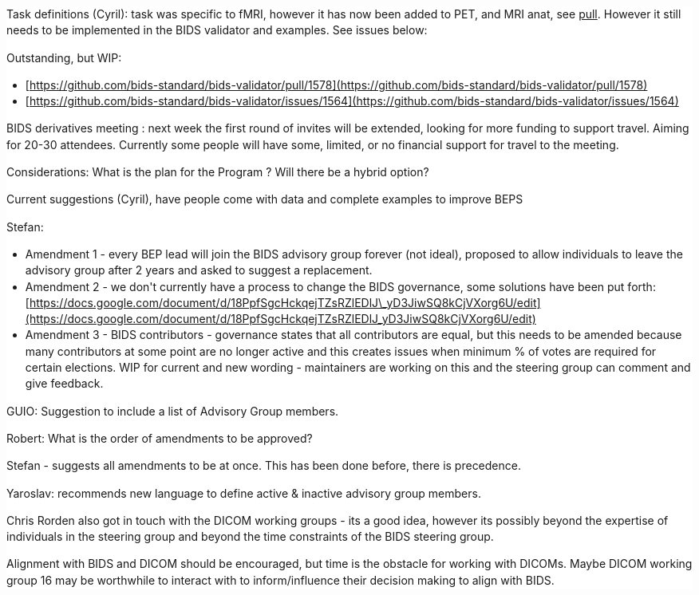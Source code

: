 Task definitions (Cyril): task was specific to fMRI, however it has now
been added to PET, and MRI anat, see
[pull](https://github.com/bids-standard/bids-specification/pull/1392).
However it still needs to be implemented in the BIDS validator and
examples. See issues below:

Outstanding, but WIP:
- [https://github.com/bids-standard/bids-validator/pull/1578](https://github.com/bids-standard/bids-validator/pull/1578)
- [https://github.com/bids-standard/bids-validator/issues/1564](https://github.com/bids-standard/bids-validator/issues/1564)

BIDS derivatives meeting : next week the first round of invites will be
extended, looking for more funding to support travel. Aiming for 20-30
attendees. Currently some people will have some, limited, or no
financial support for travel to the meeting.

Considerations: What is the plan for the Program ? Will there be a
hybrid option?

Current suggestions (Cyril), have people come with data and complete
examples to improve BEPS

Stefan:

- Amendment 1 - every BEP lead will join the BIDS advisory group
forever (not ideal), proposed to allow individuals to leave the
advisory group after 2 years and asked to suggest a replacement.
- Amendment 2 - we don\'t currently have a process to change the BIDS
governance, some solutions have been put forth:
[https://docs.google.com/document/d/18PpfSgcHckqejTZsRZlEDlJ\_yD3JiwSQ8kCjVXorg6U/edit](https://docs.google.com/document/d/18PpfSgcHckqejTZsRZlEDlJ_yD3JiwSQ8kCjVXorg6U/edit)
- Amendment 3 - BIDS contributors - governance states that all
contributors are equal, but this needs to be amended because many
contributors at some point are no longer active and this creates issues
when minimum % of votes are required for certain elections. WIP for
current and new wording - maintainers are working on this and the
steering group can comment and give feedback.

GUIO: Suggestion to include a list of Advisory Group members.

Robert: What is the order of amendments to be approved?

Stefan - suggests all amendments to be at once. This has been done
before, there is precedence.

Yaroslav: recommends new language to define active & inactive advisory
group members.

Chris Rorden also got in touch with the DICOM working groups - its a
good idea, however its possibly beyond the expertise of individuals in
the steering group and beyond the time constraints of the BIDS steering
group.

Alignment with BIDS and DICOM should be encouraged, but time is the
obstacle for working with DICOMs. Maybe DICOM working group 16 may be
worthwhile to interact with to inform/influence their decision making to
align with BIDS.
